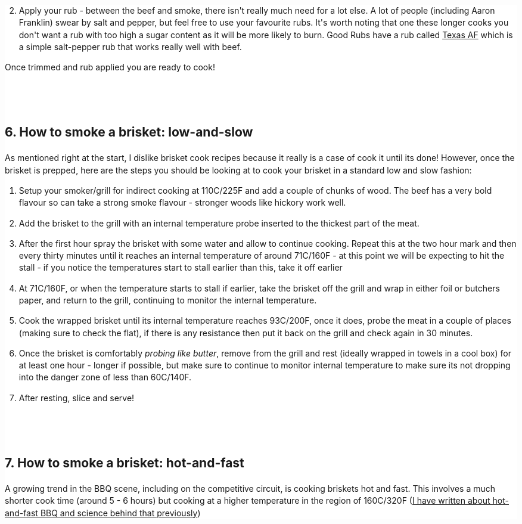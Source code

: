 2. Apply your rub - between the beef and smoke, there isn't really much need for a lot else. A lot of people (including Aaron Franklin) swear by salt and pepper, but feel free to use your favourite rubs. It's worth noting that one these longer cooks you don't want a rub with too high a sugar content as it will be more likely to burn. Good Rubs have a rub called <a href="https://www.goodrub.co.uk/products/good-rub-texas-af-central-texas-rub-190g-shaker" target="_blank">Texas AF</a> which is a simple salt-pepper rub that works really well with beef.


Once trimmed and rub applied you are ready to cook!

<br>
<br>

## 6. How to smoke a brisket: low-and-slow
As mentioned right at the start, I dislike brisket cook recipes because it really is a case of cook it until its done! However, once the brisket is prepped, here are the steps you should be looking at to cook your brisket in a standard low and slow fashion:

1. Setup your smoker/grill for indirect cooking at 110C/225F and add a couple of chunks of wood. The beef has a very bold flavour so can take a strong smoke flavour - stronger woods like hickory work well.

2. Add the brisket to the grill with an internal temperature probe inserted to the thickest part of the meat.

3. After the first hour spray the brisket with some water and allow to continue cooking. Repeat this at the two hour mark and then every thirty minutes until it reaches an internal temperature of around 71C/160F - at this point we will be expecting to hit the stall - if you notice the temperatures start to stall earlier than this, take it off earlier

4. At 71C/160F, or when the temperature starts to stall if earlier, take the brisket off the grill and wrap in either foil or butchers paper, and return to the grill, continuing to monitor the internal temperature.

5. Cook the wrapped brisket until its internal temperature reaches 93C/200F, once it does, probe the meat in a couple of places (making sure to check the flat), if there is any resistance then put it back on the grill and check again in 30 minutes.

6. Once the brisket is comfortably _probing like butter_, remove from the grill and rest (ideally wrapped in towels in a cool box) for at least one hour - longer if possible, but make sure to continue to monitor internal temperature to make sure its not dropping into the danger zone of less than 60C/140F.

7. After resting, slice and serve!

<br>
<br>

## 7. How to smoke a brisket: hot-and-fast
A growing trend in the BBQ scene, including on the competitive circuit, is cooking briskets hot and fast. This involves a much shorter cook time (around 5 - 6 hours) but cooking at a higher temperature in the region of 160C/320F (<a href="https://www.robbishfood.com/science/2021/03/24/science-hot-fast-bbq/" target="_blank">I have written about hot-and-fast BBQ and science behind that previously</a>)
